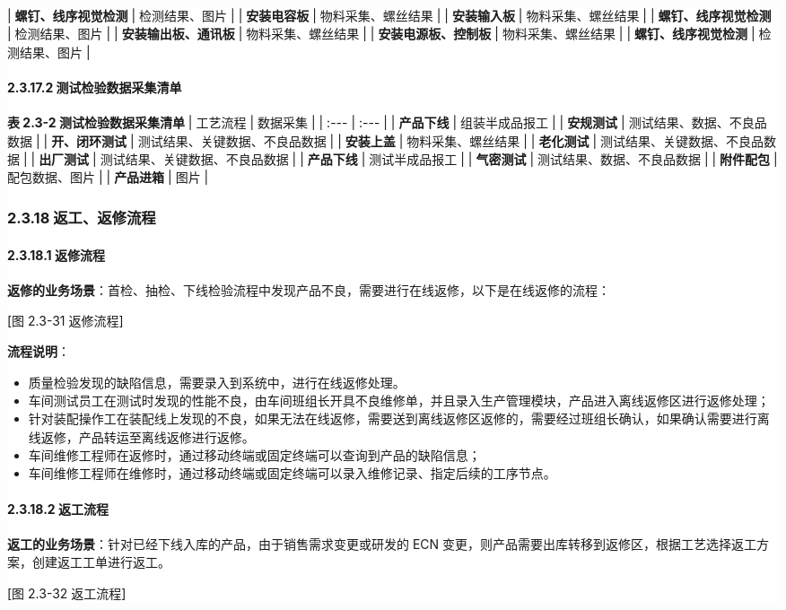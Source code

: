 | **螺钉、线序视觉检测** | 检测结果、图片 |
| **安装电容板** | 物料采集、螺丝结果 |
| **安装输入板** | 物料采集、螺丝结果 |
| **螺钉、线序视觉检测** | 检测结果、图片 |
| **安装输出板、通讯板** | 物料采集、螺丝结果 |
| **安装电源板、控制板** | 物料采集、螺丝结果 |
| **螺钉、线序视觉检测** | 检测结果、图片 |

#### 2.3.17.2 测试检验数据采集清单
**表 2.3-2 测试检验数据采集清单**
| 工艺流程 | 数据采集 |
| :--- | :--- |
| **产品下线** | 组装半成品报工 |
| **安规测试** | 测试结果、数据、不良品数据 |
| **开、闭环测试** | 测试结果、关键数据、不良品数据 |
| **安装上盖** | 物料采集、螺丝结果 |
| **老化测试** | 测试结果、关键数据、不良品数据 |
| **出厂测试** | 测试结果、关键数据、不良品数据 |
| **产品下线** | 测试半成品报工 |
| **气密测试** | 测试结果、数据、不良品数据 |
| **附件配包** | 配包数据、图片 |
| **产品进箱** | 图片 |

### 2.3.18 返工、返修流程
#### 2.3.18.1 返修流程
**返修的业务场景**：首检、抽检、下线检验流程中发现产品不良，需要进行在线返修，以下是在线返修的流程：

[图 2.3-31 返修流程]

**流程说明**：
*   质量检验发现的缺陷信息，需要录入到系统中，进行在线返修处理。
*   车间测试员工在测试时发现的性能不良，由车间班组长开具不良维修单，并且录入生产管理模块，产品进入离线返修区进行返修处理；
*   针对装配操作工在装配线上发现的不良，如果无法在线返修，需要送到离线返修区返修的，需要经过班组长确认，如果确认需要进行离线返修，产品转运至离线返修进行返修。
*   车间维修工程师在返修时，通过移动终端或固定终端可以查询到产品的缺陷信息；
*   车间维修工程师在维修时，通过移动终端或固定终端可以录入维修记录、指定后续的工序节点。

#### 2.3.18.2 返工流程
**返工的业务场景**：针对已经下线入库的产品，由于销售需求变更或研发的 ECN 变更，则产品需要出库转移到返修区，根据工艺选择返工方案，创建返工工单进行返工。

[图 2.3-32 返工流程]
